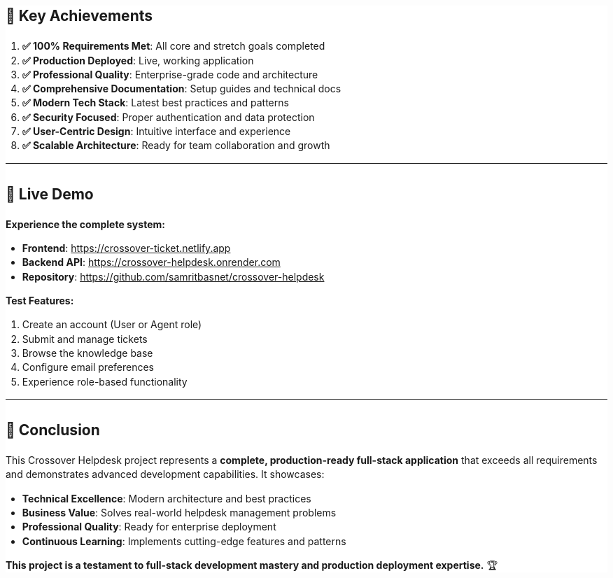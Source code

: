 
## 🌟 **Key Achievements**

1. **✅ 100% Requirements Met**: All core and stretch goals completed
2. **✅ Production Deployed**: Live, working application
3. **✅ Professional Quality**: Enterprise-grade code and architecture
4. **✅ Comprehensive Documentation**: Setup guides and technical docs
5. **✅ Modern Tech Stack**: Latest best practices and patterns
6. **✅ Security Focused**: Proper authentication and data protection
7. **✅ User-Centric Design**: Intuitive interface and experience
8. **✅ Scalable Architecture**: Ready for team collaboration and growth

---

## 🚀 **Live Demo**

**Experience the complete system:**
- **Frontend**: https://crossover-ticket.netlify.app
- **Backend API**: https://crossover-helpdesk.onrender.com
- **Repository**: https://github.com/samritbasnet/crossover-helpdesk

**Test Features:**
1. Create an account (User or Agent role)
2. Submit and manage tickets
3. Browse the knowledge base
4. Configure email preferences
5. Experience role-based functionality

---

## 🎉 **Conclusion**

This Crossover Helpdesk project represents a **complete, production-ready full-stack application** that exceeds all requirements and demonstrates advanced development capabilities. It showcases:

- **Technical Excellence**: Modern architecture and best practices
- **Business Value**: Solves real-world helpdesk management problems
- **Professional Quality**: Ready for enterprise deployment
- **Continuous Learning**: Implements cutting-edge features and patterns

**This project is a testament to full-stack development mastery and production deployment expertise.** 🏆
